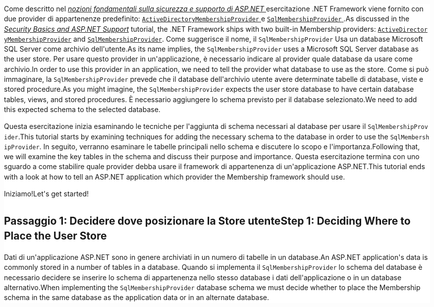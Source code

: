 <span data-ttu-id="3b73c-121">Come descritto nel <a id="Tutorial1"> </a> [ *nozioni fondamentali sulla sicurezza e supporto di ASP.NET* ](../introduction/security-basics-and-asp-net-support-cs.md) esercitazione .NET Framework viene fornito con due provider di appartenenze predefinito: [ `ActiveDirectoryMembershipProvider` ](https://msdn.microsoft.com/library/system.web.security.activedirectorymembershipprovider.aspx) e [ `SqlMembershipProvider` ](https://msdn.microsoft.com/library/system.web.security.sqlmembershipprovider.aspx).</span><span class="sxs-lookup"><span data-stu-id="3b73c-121">As discussed in the <a id="Tutorial1"></a>[*Security Basics and ASP.NET Support*](../introduction/security-basics-and-asp-net-support-cs.md) tutorial, the .NET Framework ships with two built-in Membership providers: [`ActiveDirectoryMembershipProvider`](https://msdn.microsoft.com/library/system.web.security.activedirectorymembershipprovider.aspx) and [`SqlMembershipProvider`](https://msdn.microsoft.com/library/system.web.security.sqlmembershipprovider.aspx).</span></span> <span data-ttu-id="3b73c-122">Come suggerisce il nome, il `SqlMembershipProvider` Usa un database Microsoft SQL Server come archivio dell'utente.</span><span class="sxs-lookup"><span data-stu-id="3b73c-122">As its name implies, the `SqlMembershipProvider` uses a Microsoft SQL Server database as the user store.</span></span> <span data-ttu-id="3b73c-123">Per usare questo provider in un'applicazione, è necessario indicare al provider quale database da usare come archivio.</span><span class="sxs-lookup"><span data-stu-id="3b73c-123">In order to use this provider in an application, we need to tell the provider what database to use as the store.</span></span> <span data-ttu-id="3b73c-124">Come si può immaginare, la `SqlMembershipProvider` prevede che il database dell'archivio utente avere determinate tabelle di database, viste e stored procedure.</span><span class="sxs-lookup"><span data-stu-id="3b73c-124">As you might imagine, the `SqlMembershipProvider` expects the user store database to have certain database tables, views, and stored procedures.</span></span> <span data-ttu-id="3b73c-125">È necessario aggiungere lo schema previsto per il database selezionato.</span><span class="sxs-lookup"><span data-stu-id="3b73c-125">We need to add this expected schema to the selected database.</span></span>

<span data-ttu-id="3b73c-126">Questa esercitazione inizia esaminando le tecniche per l'aggiunta di schema necessari al database per usare il `SqlMembershipProvider`.</span><span class="sxs-lookup"><span data-stu-id="3b73c-126">This tutorial starts by examining techniques for adding the necessary schema to the database in order to use the `SqlMembershipProvider`.</span></span> <span data-ttu-id="3b73c-127">In seguito, verranno esaminare le tabelle principali nello schema e discutere lo scopo e l'importanza.</span><span class="sxs-lookup"><span data-stu-id="3b73c-127">Following that, we will examine the key tables in the schema and discuss their purpose and importance.</span></span> <span data-ttu-id="3b73c-128">Questa esercitazione termina con uno sguardo a come stabilire quale provider debba usare il framework di appartenenza di un'applicazione ASP.NET.</span><span class="sxs-lookup"><span data-stu-id="3b73c-128">This tutorial ends with a look at how to tell an ASP.NET application which provider the Membership framework should use.</span></span>

<span data-ttu-id="3b73c-129">Iniziamo!</span><span class="sxs-lookup"><span data-stu-id="3b73c-129">Let's get started!</span></span>

## <a name="step-1-deciding-where-to-place-the-user-store"></a><span data-ttu-id="3b73c-130">Passaggio 1: Decidere dove posizionare la Store utente</span><span class="sxs-lookup"><span data-stu-id="3b73c-130">Step 1: Deciding Where to Place the User Store</span></span>

<span data-ttu-id="3b73c-131">Dati di un'applicazione ASP.NET sono in genere archiviati in un numero di tabelle in un database.</span><span class="sxs-lookup"><span data-stu-id="3b73c-131">An ASP.NET application's data is commonly stored in a number of tables in a database.</span></span> <span data-ttu-id="3b73c-132">Quando si implementa il `SqlMembershipProvider` lo schema del database è necessario decidere se inserire lo schema di appartenenza nello stesso database i dati dell'applicazione o in un database alternativo.</span><span class="sxs-lookup"><span data-stu-id="3b73c-132">When implementing the `SqlMembershipProvider` database schema we must decide whether to place the Membership schema in the same database as the application data or in an alternate database.</span></span>

